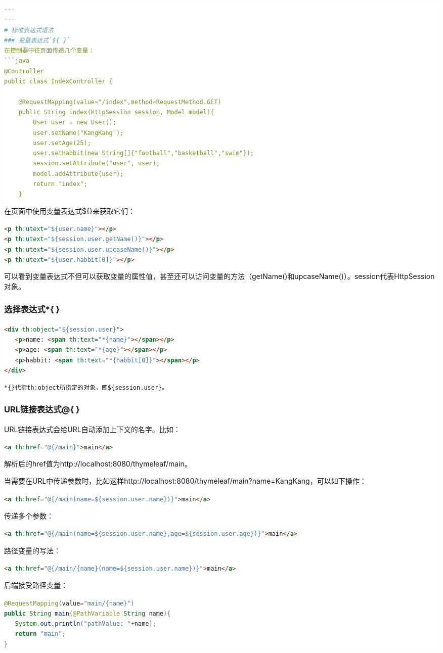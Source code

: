 ```yaml
---
---
# 标准表达式语法
### 变量表达式`${ }`
在控制器中往页面传递几个变量：
```java
@Controller
public class IndexController {
    
    @RequestMapping(value="/index",method=RequestMethod.GET)
    public String index(HttpSession session, Model model){
        User user = new User();
        user.setName("KangKang");
        user.setAge(25);
        user.setHabbit(new String[]{"football","basketball","swim"});
        session.setAttribute("user", user);
        model.addAttribute(user);
        return "index";
    }
```
在页面中使用变量表达式${}来获取它们：

```html
<p th:utext="${user.name}"></p>
<p th:utext="${session.user.getName()}"></p>
<p th:utext="${session.user.upcaseName()}"></p>
<p th:utext="${user.habbit[0]}"></p>
```
可以看到变量表达式不但可以获取变量的属性值，甚至还可以访问变量的方法（getName()和upcaseName()）。session代表HttpSession对象。

### 选择表达式*{ }

```html
<div th:object="${session.user}">
   <p>name: <span th:text="*{name}"></span></p>
   <p>age: <span th:text="*{age}"></span></p>
   <p>habbit: <span th:text="*{habbit[0]}"></span></p>
</div>
```
`*{}代指th:object所指定的对象，即${session.user}。`

### URL链接表达式@{ }
URL链接表达式会给URL自动添加上下文的名字。比如：
```html
<a th:href="@{/main}">main</a>
```
解析后的href值为http://localhost:8080/thymeleaf/main。

当需要在URL中传递参数时，比如这样http://localhost:8080/thymeleaf/main?name=KangKang，可以如下操作：
```html
<a th:href="@{/main(name=${session.user.name})}">main</a>
```
传递多个参数：
```html
<a th:href="@{/main(name=${session.user.name},age=${session.user.age})}">main</a>
```
路径变量的写法：
```html
<a th:href="@{/main/{name}(name=${session.user.name})}">main</a>
```
后端接受路径变量：
```java
@RequestMapping(value="main/{name}")
public String main(@PathVariable String name){
   System.out.println("pathValue: "+name);
   return "main";
}
```